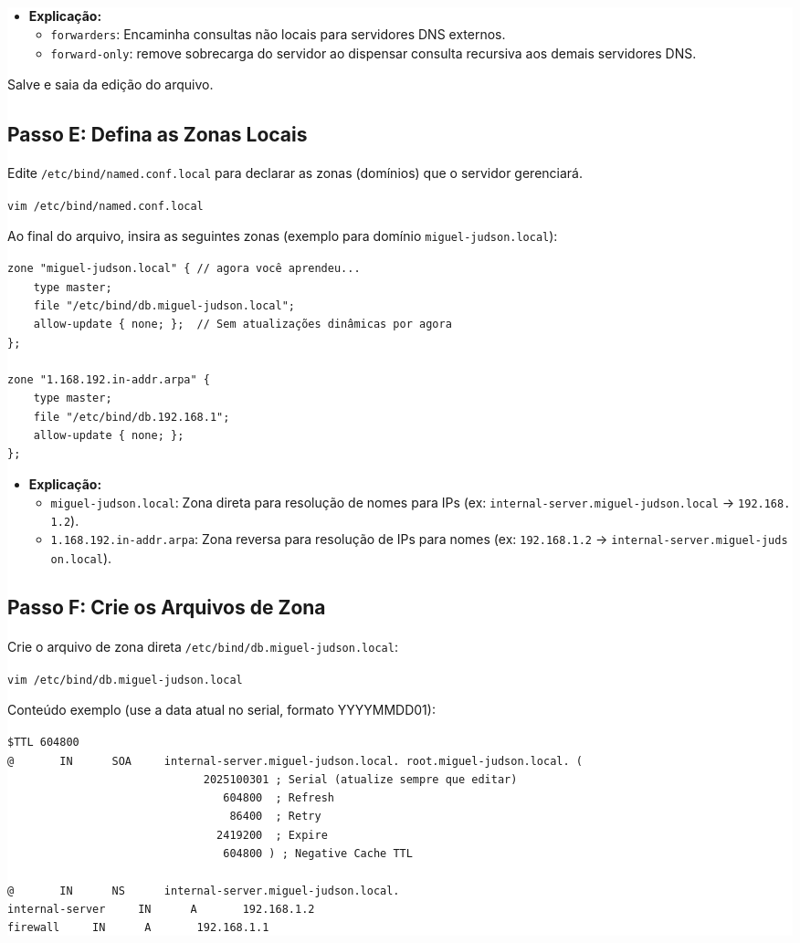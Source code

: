 - **Explicação:**
  - `forwarders`: Encaminha consultas não locais para servidores DNS externos.
  - `forward-only`: remove sobrecarga do servidor ao dispensar consulta recursiva aos demais servidores DNS. 

Salve e saia da edição do arquivo.

## Passo E: Defina as Zonas Locais
Edite `/etc/bind/named.conf.local` para declarar as zonas (domínios) que o servidor gerenciará.

```
vim /etc/bind/named.conf.local
```

Ao final do arquivo, insira as seguintes zonas (exemplo para domínio `miguel-judson.local`):

```
zone "miguel-judson.local" { // agora você aprendeu...
    type master;
    file "/etc/bind/db.miguel-judson.local";
    allow-update { none; };  // Sem atualizações dinâmicas por agora
};

zone "1.168.192.in-addr.arpa" {
    type master;
    file "/etc/bind/db.192.168.1";
    allow-update { none; };
};
```

- **Explicação:**
  - `miguel-judson.local`: Zona direta para resolução de nomes para IPs (ex: `internal-server.miguel-judson.local` -> `192.168.1.2`).
  - `1.168.192.in-addr.arpa`: Zona reversa para resolução de IPs para nomes (ex: `192.168.1.2` -> `internal-server.miguel-judson.local`).

## Passo F: Crie os Arquivos de Zona
Crie o arquivo de zona direta `/etc/bind/db.miguel-judson.local`:

```
vim /etc/bind/db.miguel-judson.local
```

Conteúdo exemplo (use a data atual no serial, formato YYYYMMDD01):

```
$TTL 604800
@       IN      SOA     internal-server.miguel-judson.local. root.miguel-judson.local. (
                              2025100301 ; Serial (atualize sempre que editar)
                                 604800  ; Refresh
                                  86400  ; Retry
                                2419200  ; Expire
                                 604800 ) ; Negative Cache TTL

@       IN      NS      internal-server.miguel-judson.local.
internal-server     IN      A       192.168.1.2
firewall     IN      A       192.168.1.1
```
